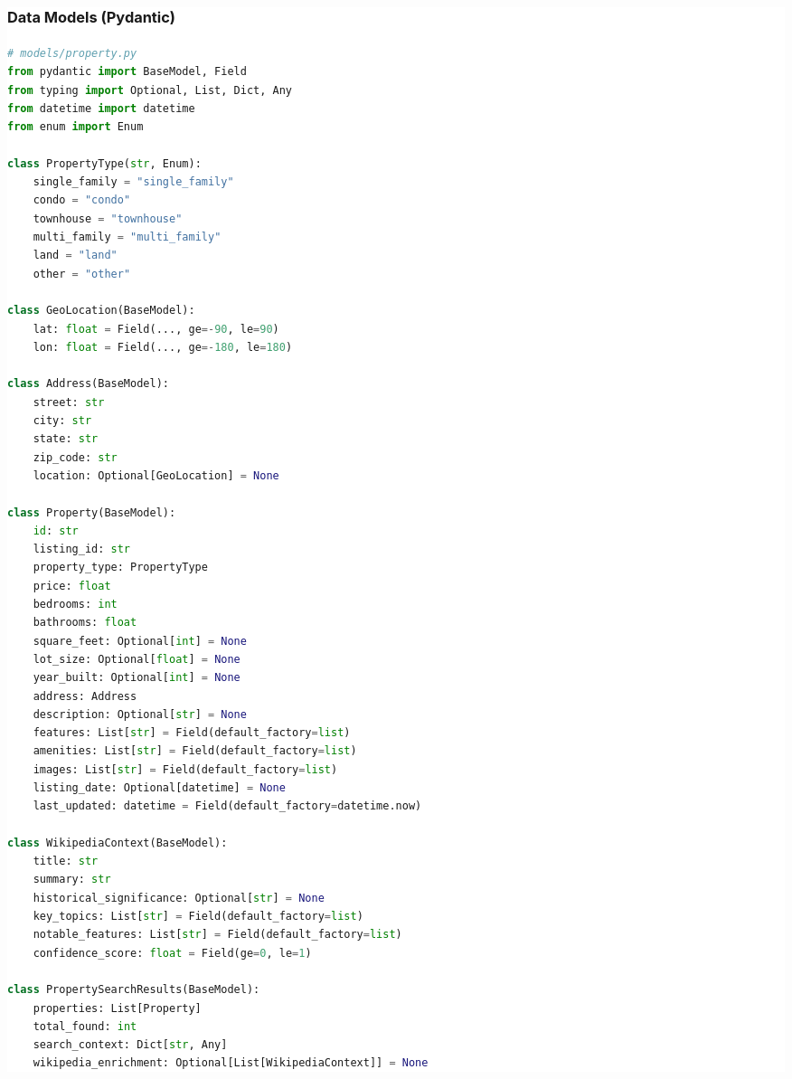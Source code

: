 ### Data Models (Pydantic)

```python
# models/property.py
from pydantic import BaseModel, Field
from typing import Optional, List, Dict, Any
from datetime import datetime
from enum import Enum

class PropertyType(str, Enum):
    single_family = "single_family"
    condo = "condo"
    townhouse = "townhouse"
    multi_family = "multi_family"
    land = "land"
    other = "other"

class GeoLocation(BaseModel):
    lat: float = Field(..., ge=-90, le=90)
    lon: float = Field(..., ge=-180, le=180)

class Address(BaseModel):
    street: str
    city: str
    state: str
    zip_code: str
    location: Optional[GeoLocation] = None

class Property(BaseModel):
    id: str
    listing_id: str
    property_type: PropertyType
    price: float
    bedrooms: int
    bathrooms: float
    square_feet: Optional[int] = None
    lot_size: Optional[float] = None
    year_built: Optional[int] = None
    address: Address
    description: Optional[str] = None
    features: List[str] = Field(default_factory=list)
    amenities: List[str] = Field(default_factory=list)
    images: List[str] = Field(default_factory=list)
    listing_date: Optional[datetime] = None
    last_updated: datetime = Field(default_factory=datetime.now)

class WikipediaContext(BaseModel):
    title: str
    summary: str
    historical_significance: Optional[str] = None
    key_topics: List[str] = Field(default_factory=list)
    notable_features: List[str] = Field(default_factory=list)
    confidence_score: float = Field(ge=0, le=1)

class PropertySearchResults(BaseModel):
    properties: List[Property]
    total_found: int
    search_context: Dict[str, Any]
    wikipedia_enrichment: Optional[List[WikipediaContext]] = None
```
